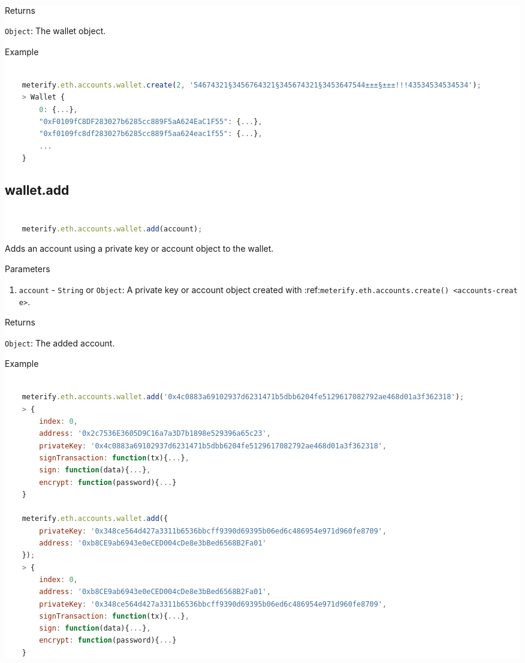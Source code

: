 Returns


`Object`: The wallet object.


Example


```javascript

    meterify.eth.accounts.wallet.create(2, '54674321§3456764321§345674321§3453647544±±±§±±±!!!43534534534534');
    > Wallet {
        0: {...},
        "0xF0109fC8DF283027b6285cc889F5aA624EaC1F55": {...},
        "0xf0109fc8df283027b6285cc889f5aa624eac1f55": {...},
        ...
    }
```

## wallet.add

```javascript

    meterify.eth.accounts.wallet.add(account);
```

Adds an account using a private key or account object to the wallet.


Parameters


1. `account` - `String` or `Object`: A private key or account object created with :ref:`meterify.eth.accounts.create() <accounts-create>`.



Returns


`Object`: The added account.


Example


```javascript

    meterify.eth.accounts.wallet.add('0x4c0883a69102937d6231471b5dbb6204fe5129617082792ae468d01a3f362318');
    > {
        index: 0,
        address: '0x2c7536E3605D9C16a7a3D7b1898e529396a65c23',
        privateKey: '0x4c0883a69102937d6231471b5dbb6204fe5129617082792ae468d01a3f362318',
        signTransaction: function(tx){...},
        sign: function(data){...},
        encrypt: function(password){...}
    }

    meterify.eth.accounts.wallet.add({
        privateKey: '0x348ce564d427a3311b6536bbcff9390d69395b06ed6c486954e971d960fe8709',
        address: '0xb8CE9ab6943e0eCED004cDe8e3bBed6568B2Fa01'
    });
    > {
        index: 0,
        address: '0xb8CE9ab6943e0eCED004cDe8e3bBed6568B2Fa01',
        privateKey: '0x348ce564d427a3311b6536bbcff9390d69395b06ed6c486954e971d960fe8709',
        signTransaction: function(tx){...},
        sign: function(data){...},
        encrypt: function(password){...}
    }
```